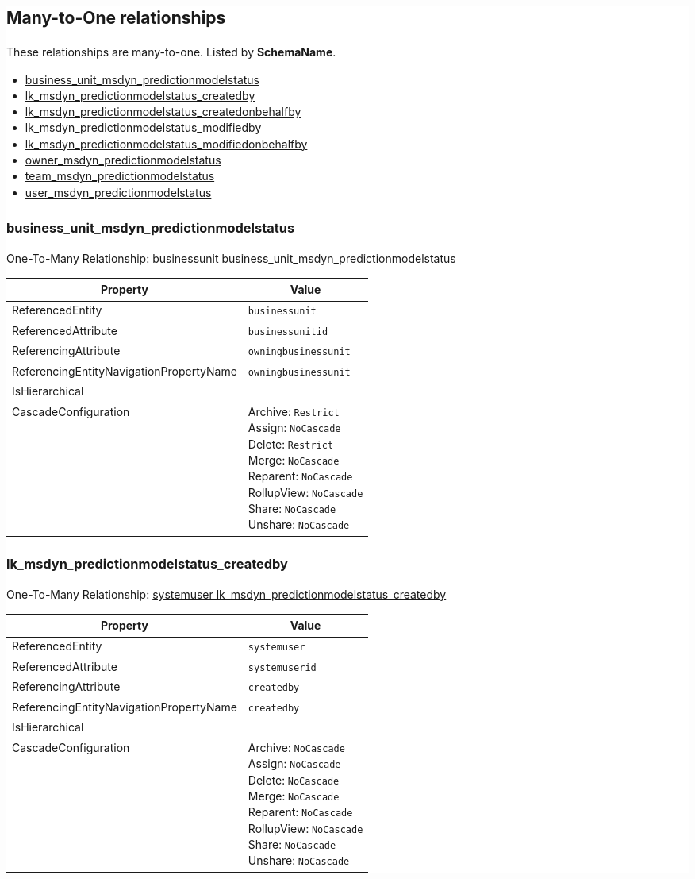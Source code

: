 ## Many-to-One relationships

These relationships are many-to-one. Listed by **SchemaName**.

- [business_unit_msdyn_predictionmodelstatus](#BKMK_business_unit_msdyn_predictionmodelstatus)
- [lk_msdyn_predictionmodelstatus_createdby](#BKMK_lk_msdyn_predictionmodelstatus_createdby)
- [lk_msdyn_predictionmodelstatus_createdonbehalfby](#BKMK_lk_msdyn_predictionmodelstatus_createdonbehalfby)
- [lk_msdyn_predictionmodelstatus_modifiedby](#BKMK_lk_msdyn_predictionmodelstatus_modifiedby)
- [lk_msdyn_predictionmodelstatus_modifiedonbehalfby](#BKMK_lk_msdyn_predictionmodelstatus_modifiedonbehalfby)
- [owner_msdyn_predictionmodelstatus](#BKMK_owner_msdyn_predictionmodelstatus)
- [team_msdyn_predictionmodelstatus](#BKMK_team_msdyn_predictionmodelstatus)
- [user_msdyn_predictionmodelstatus](#BKMK_user_msdyn_predictionmodelstatus)

### <a name="BKMK_business_unit_msdyn_predictionmodelstatus"></a> business_unit_msdyn_predictionmodelstatus

One-To-Many Relationship: [businessunit business_unit_msdyn_predictionmodelstatus](businessunit.md#BKMK_business_unit_msdyn_predictionmodelstatus)

|Property|Value|
|---|---|
|ReferencedEntity|`businessunit`|
|ReferencedAttribute|`businessunitid`|
|ReferencingAttribute|`owningbusinessunit`|
|ReferencingEntityNavigationPropertyName|`owningbusinessunit`|
|IsHierarchical||
|CascadeConfiguration|Archive: `Restrict`<br />Assign: `NoCascade`<br />Delete: `Restrict`<br />Merge: `NoCascade`<br />Reparent: `NoCascade`<br />RollupView: `NoCascade`<br />Share: `NoCascade`<br />Unshare: `NoCascade`|

### <a name="BKMK_lk_msdyn_predictionmodelstatus_createdby"></a> lk_msdyn_predictionmodelstatus_createdby

One-To-Many Relationship: [systemuser lk_msdyn_predictionmodelstatus_createdby](systemuser.md#BKMK_lk_msdyn_predictionmodelstatus_createdby)

|Property|Value|
|---|---|
|ReferencedEntity|`systemuser`|
|ReferencedAttribute|`systemuserid`|
|ReferencingAttribute|`createdby`|
|ReferencingEntityNavigationPropertyName|`createdby`|
|IsHierarchical||
|CascadeConfiguration|Archive: `NoCascade`<br />Assign: `NoCascade`<br />Delete: `NoCascade`<br />Merge: `NoCascade`<br />Reparent: `NoCascade`<br />RollupView: `NoCascade`<br />Share: `NoCascade`<br />Unshare: `NoCascade`|
